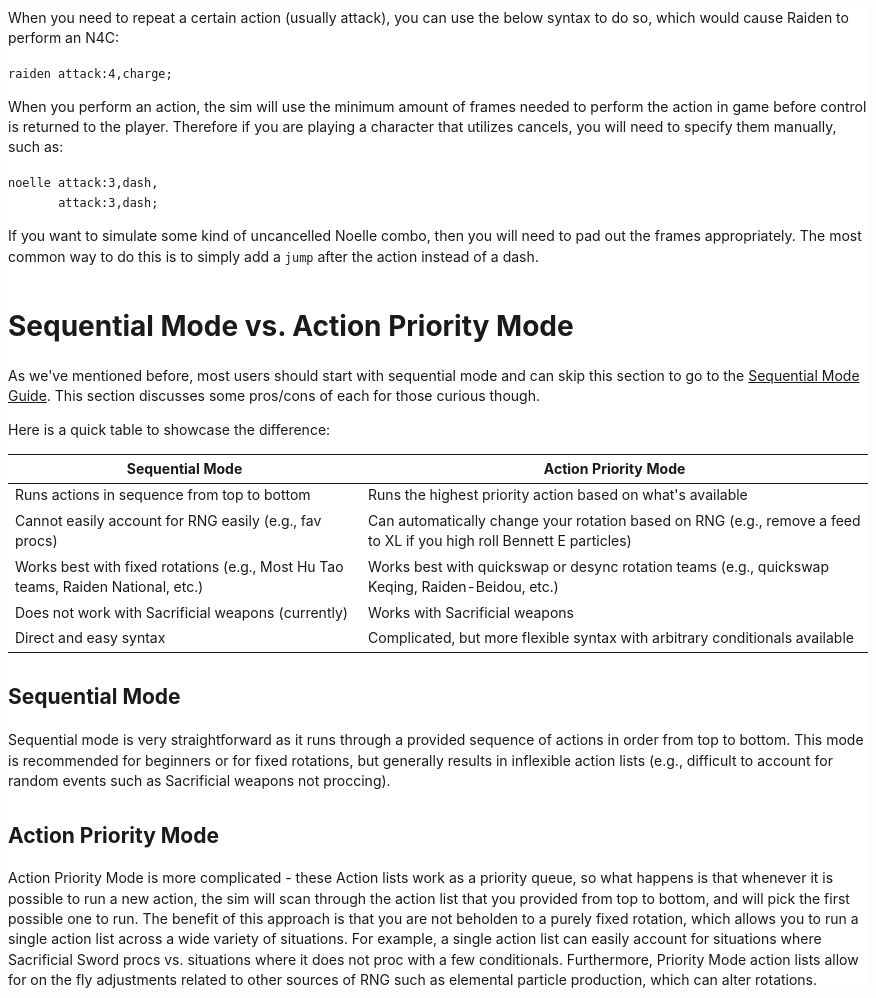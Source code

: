 When you need to repeat a certain action (usually attack), you can use the below syntax to do so, which would cause Raiden to perform an N4C:
```
raiden attack:4,charge;
```

When you perform an action, the sim will use the minimum amount of frames needed to perform the action in game before control is returned to the player. Therefore if you are playing a character that utilizes cancels, you will need to specify them manually, such as:
```
noelle attack:3,dash,
       attack:3,dash;
```
If you want to simulate some kind of uncancelled Noelle combo, then you will need to pad out the frames appropriately. The most common way to do this is to simply add a `jump` after the action instead of a dash.

# Sequential Mode vs. Action Priority Mode
As we've mentioned before, most users should start with sequential mode and can skip this section to go to the [Sequential Mode Guide](sequential_mode.md). This section discusses some pros/cons of each for those curious though.

Here is a quick table to showcase the difference:

| Sequential Mode                                                                  | Action Priority Mode                                                                                                 |
|----------------------------------------------------------------------------------|----------------------------------------------------------------------------------------------------------------------|
| Runs actions in sequence from top to bottom                                      | Runs the highest priority action based on what's available                                                           |
| Cannot easily account for RNG easily (e.g., fav procs)                           | Can automatically change your rotation based on RNG (e.g., remove a feed to XL if you high roll Bennett E particles) |
| Works best with fixed rotations (e.g., Most Hu Tao teams, Raiden National, etc.) | Works best with quickswap or desync rotation teams (e.g., quickswap Keqing, Raiden-Beidou, etc.)                     |
| Does not work with Sacrificial weapons (currently)                               | Works with Sacrificial weapons                                                                                       |
| Direct and easy syntax                                                           | Complicated, but more flexible syntax with arbitrary conditionals available                                          |

## Sequential Mode
Sequential mode is very straightforward as it runs through a provided sequence of actions in order from top to bottom. This mode is recommended for beginners or for fixed rotations, but generally results in inflexible action lists (e.g., difficult to account for random events such as Sacrificial weapons not proccing).

## Action Priority Mode
Action Priority Mode is more complicated - these Action lists work as a priority queue, so what happens is that whenever it is possible to run a new action, the sim will scan through the action list that you provided from top to bottom, and will pick the first possible one to run. The benefit of this approach is that you are not beholden to a purely fixed rotation, which allows you to run a single action list across a wide variety of situations. For example, a single action list can easily account for situations where Sacrificial Sword procs vs. situations where it does not proc with a few conditionals. Furthermore, Priority Mode action lists allow for on the fly adjustments related to other sources of RNG such as elemental particle production, which can alter rotations.
